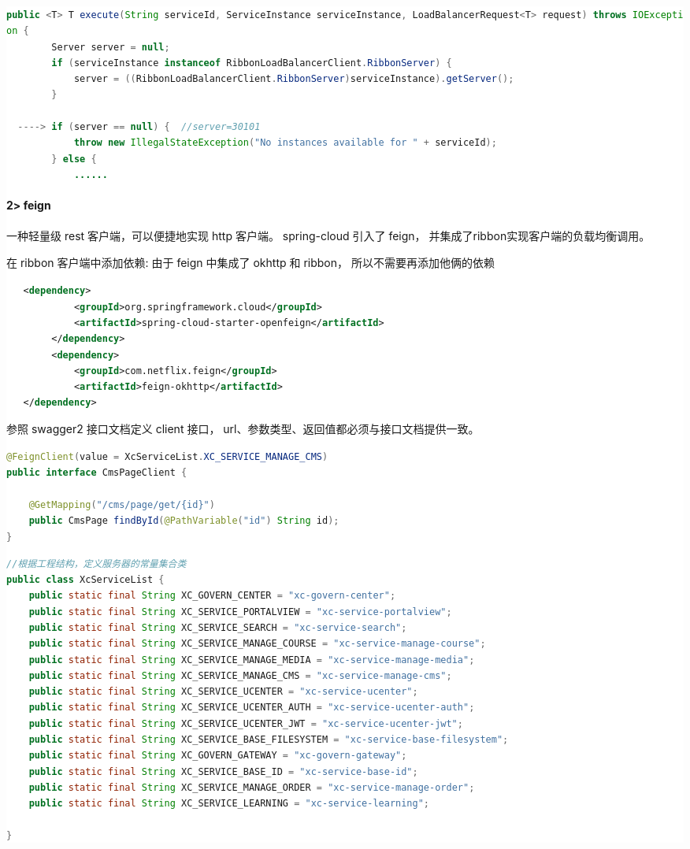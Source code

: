 ```java
public <T> T execute(String serviceId, ServiceInstance serviceInstance, LoadBalancerRequest<T> request) throws IOException {
        Server server = null;
        if (serviceInstance instanceof RibbonLoadBalancerClient.RibbonServer) {
            server = ((RibbonLoadBalancerClient.RibbonServer)serviceInstance).getServer();
        }

  ----> if (server == null) {  //server=30101
            throw new IllegalStateException("No instances available for " + serviceId);
        } else {
            ......
```

#### 2> feign

一种轻量级 rest 客户端，可以便捷地实现 http 客户端。 spring-cloud 引入了 feign， 并集成了ribbon实现客户端的负载均衡调用。

在 ribbon 客户端中添加依赖: 由于 feign 中集成了 okhttp 和 ribbon， 所以不需要再添加他俩的依赖

```xml
   <dependency>
            <groupId>org.springframework.cloud</groupId>
            <artifactId>spring-cloud-starter-openfeign</artifactId>
        </dependency>
        <dependency>
            <groupId>com.netflix.feign</groupId>
            <artifactId>feign-okhttp</artifactId>
   </dependency>
```

参照 swagger2 接口文档定义 client 接口， url、参数类型、返回值都必须与接口文档提供一致。

```java
@FeignClient(value = XcServiceList.XC_SERVICE_MANAGE_CMS)
public interface CmsPageClient {

    @GetMapping("/cms/page/get/{id}")
    public CmsPage findById(@PathVariable("id") String id);
}
```

```java
//根据工程结构，定义服务器的常量集合类
public class XcServiceList {
    public static final String XC_GOVERN_CENTER = "xc-govern-center";
    public static final String XC_SERVICE_PORTALVIEW = "xc-service-portalview";
    public static final String XC_SERVICE_SEARCH = "xc-service-search";
    public static final String XC_SERVICE_MANAGE_COURSE = "xc-service-manage-course";
    public static final String XC_SERVICE_MANAGE_MEDIA = "xc-service-manage-media";
    public static final String XC_SERVICE_MANAGE_CMS = "xc-service-manage-cms";
    public static final String XC_SERVICE_UCENTER = "xc-service-ucenter";
    public static final String XC_SERVICE_UCENTER_AUTH = "xc-service-ucenter-auth";
    public static final String XC_SERVICE_UCENTER_JWT = "xc-service-ucenter-jwt";
    public static final String XC_SERVICE_BASE_FILESYSTEM = "xc-service-base-filesystem";
    public static final String XC_GOVERN_GATEWAY = "xc-govern-gateway";
    public static final String XC_SERVICE_BASE_ID = "xc-service-base-id";
    public static final String XC_SERVICE_MANAGE_ORDER = "xc-service-manage-order";
    public static final String XC_SERVICE_LEARNING = "xc-service-learning";

}
```

